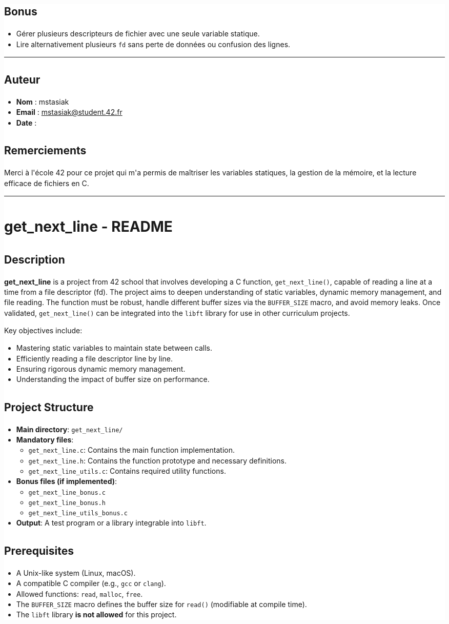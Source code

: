 ## Bonus
- Gérer plusieurs descripteurs de fichier avec une seule variable statique.
- Lire alternativement plusieurs `fd` sans perte de données ou confusion des lignes.

---

## Auteur
- **Nom** : mstasiak
- **Email** : mstasiak@student.42.fr
- **Date** :

## Remerciements
Merci à l'école 42 pour ce projet qui m'a permis de maîtriser les variables statiques, la gestion de la mémoire, et la lecture efficace de fichiers en C.

---

# get_next_line - README

## Description
**get_next_line** is a project from 42 school that involves developing a C function, `get_next_line()`, capable of reading a line at a time from a file descriptor (fd). The project aims to deepen understanding of static variables, dynamic memory management, and file reading. The function must be robust, handle different buffer sizes via the `BUFFER_SIZE` macro, and avoid memory leaks. Once validated, `get_next_line()` can be integrated into the `libft` library for use in other curriculum projects.

Key objectives include:
- Mastering static variables to maintain state between calls.
- Efficiently reading a file descriptor line by line.
- Ensuring rigorous dynamic memory management.
- Understanding the impact of buffer size on performance.

## Project Structure
- **Main directory**: `get_next_line/`
- **Mandatory files**:
  - `get_next_line.c`: Contains the main function implementation.
  - `get_next_line.h`: Contains the function prototype and necessary definitions.
  - `get_next_line_utils.c`: Contains required utility functions.
- **Bonus files (if implemented)**:
  - `get_next_line_bonus.c`
  - `get_next_line_bonus.h`
  - `get_next_line_utils_bonus.c`
- **Output**: A test program or a library integrable into `libft`.

## Prerequisites
- A Unix-like system (Linux, macOS).
- A compatible C compiler (e.g., `gcc` or `clang`).
- Allowed functions: `read`, `malloc`, `free`.
- The `BUFFER_SIZE` macro defines the buffer size for `read()` (modifiable at compile time).
- The `libft` library **is not allowed** for this project.
